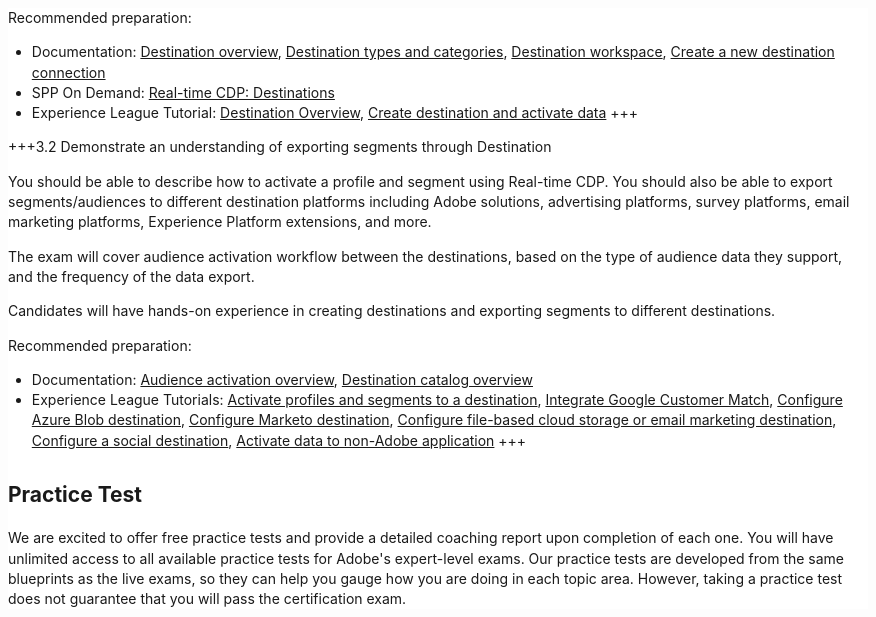 Recommended preparation:

* Documentation: [Destination overview](https://experienceleague.adobe.com/docs/experience-platform/destinations/home.html?lang=en), [Destination types and categories](https://experienceleague.adobe.com/docs/experience-platform/destinations/destination-types.html?lang=en), [Destination workspace](https://experienceleague.adobe.com/docs/experience-platform/destinations/ui/destinations-workspace.html?lang=en), [Create a new destination connection](https://experienceleague.adobe.com/docs/experience-platform/destinations/ui/connect-destination.html?lang=en)
* SPP On Demand: [Real-time CDP: Destinations](https://solutionpartners.adobe.com/training/courses/course1358382.html)
* Experience League Tutorial: [Destination Overview](https://experienceleague.adobe.com/docs/platform-learn/tutorials/destinations/understanding-destinations.html), [Create destination and activate data](https://experienceleague.adobe.com/docs/platform-learn/tutorials/destinations/create-destinations-and-activate-data.html)
+++

+++3.2 Demonstrate an understanding of exporting segments through Destination

You should be able to describe how to activate a profile and segment using Real-time CDP. You should also be able to export segments/audiences to different destination platforms including Adobe solutions, advertising platforms, survey platforms, email marketing platforms, Experience Platform extensions, and more.

The exam will cover audience activation workflow between the destinations, based on the type of audience data they support, and the frequency of the data export.

Candidates will have hands-on experience in creating destinations and exporting segments to different destinations.

Recommended preparation:

* Documentation: [Audience activation overview](https://experienceleague.adobe.com/docs/experience-platform/destinations/ui/activate/activation-overview.html?lang=en), [Destination catalog overview](https://experienceleague.adobe.com/docs/experience-platform/destinations/catalog/overview.html?lang=en)
* Experience League Tutorials: [Activate profiles and segments to a destination](https://experienceleague.adobe.com/docs/platform-learn/tutorials/destinations/activate-profiles-and-segments-to-a-destination.html), [Integrate Google Customer Match](https://experienceleague.adobe.com/docs/platform-learn/tutorials/destinations/integrate-with-google-customer-match.html), [Configure Azure Blob destination](https://experienceleague.adobe.com/docs/platform-learn/tutorials/destinations/configure-the-azure-blob-destination.html), [Configure Marketo destination](https://experienceleague.adobe.com/docs/platform-learn/tutorials/destinations/configure-the-marketo-destination.html), [Configure file-based cloud storage or email marketing destination](https://experienceleague.adobe.com/docs/platform-learn/tutorials/destinations/configuring-file-based-cloud-storage-or-email-marketing-destinations.html), [Configure a social destination](https://experienceleague.adobe.com/docs/platform-learn/tutorials/destinations/configure-a-social-destination.html), [Activate data to non-Adobe application](https://experienceleague.adobe.com/docs/platform-learn/tutorials/destinations/activate-data-to-non-adobe-applications.html)
+++

## Practice Test

We are excited to offer free practice tests and provide a detailed coaching report upon completion of each one. You will have unlimited access to all available practice tests for Adobe's expert-level exams. Our practice tests are developed from the same blueprints as the live exams, so they can help you gauge how you are doing in each topic area. However, taking a practice test does not guarantee that you will pass the certification exam.
